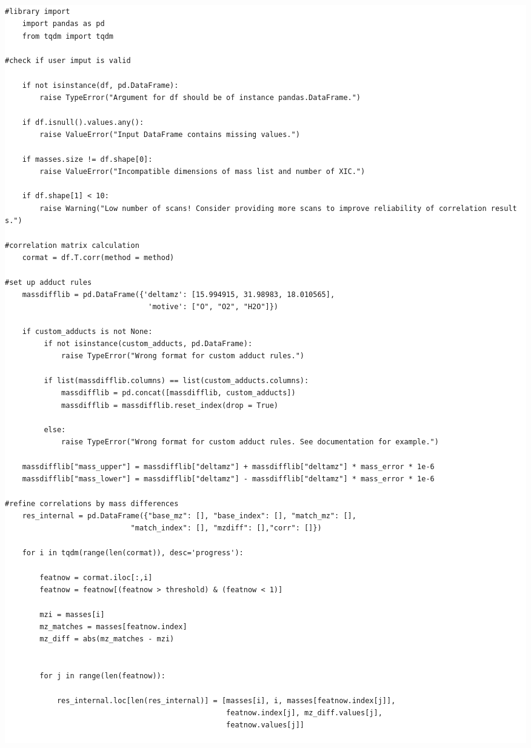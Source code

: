```diff
#library import 
    import pandas as pd
    from tqdm import tqdm
    
#check if user imput is valid
    
    if not isinstance(df, pd.DataFrame):
        raise TypeError("Argument for df should be of instance pandas.DataFrame.")  
        
    if df.isnull().values.any():
        raise ValueError("Input DataFrame contains missing values.")
    
    if masses.size != df.shape[0]:
        raise ValueError("Incompatible dimensions of mass list and number of XIC.")
        
    if df.shape[1] < 10:
        raise Warning("Low number of scans! Consider providing more scans to improve reliability of correlation results.")
        
#correlation matrix calculation            
    cormat = df.T.corr(method = method)
    
#set up adduct rules   
    massdifflib = pd.DataFrame({'deltamz': [15.994915, 31.98983, 18.010565],
                                 'motive': ["O", "O2", "H2O"]})
     
    if custom_adducts is not None: 
         if not isinstance(custom_adducts, pd.DataFrame):
             raise TypeError("Wrong format for custom adduct rules.")
     
         if list(massdifflib.columns) == list(custom_adducts.columns):
             massdifflib = pd.concat([massdifflib, custom_adducts])
             massdifflib = massdifflib.reset_index(drop = True) 
             
         else:
             raise TypeError("Wrong format for custom adduct rules. See documentation for example.")
             
    massdifflib["mass_upper"] = massdifflib["deltamz"] + massdifflib["deltamz"] * mass_error * 1e-6 
    massdifflib["mass_lower"] = massdifflib["deltamz"] - massdifflib["deltamz"] * mass_error * 1e-6 

#refine correlations by mass differences
    res_internal = pd.DataFrame({"base_mz": [], "base_index": [], "match_mz": [],
                             "match_index": [], "mzdiff": [],"corr": []})
     
    for i in tqdm(range(len(cormat)), desc='progress'):

        featnow = cormat.iloc[:,i]                                                      
        featnow = featnow[(featnow > threshold) & (featnow < 1)]     
    
        mzi = masses[i]                                        
        mz_matches = masses[featnow.index]                          
        mz_diff = abs(mz_matches - mzi)                                            
    
    
        for j in range(len(featnow)):
        
            res_internal.loc[len(res_internal)] = [masses[i], i, masses[featnow.index[j]],
                                                   featnow.index[j], mz_diff.values[j],
                                                   featnow.values[j]]
      
```